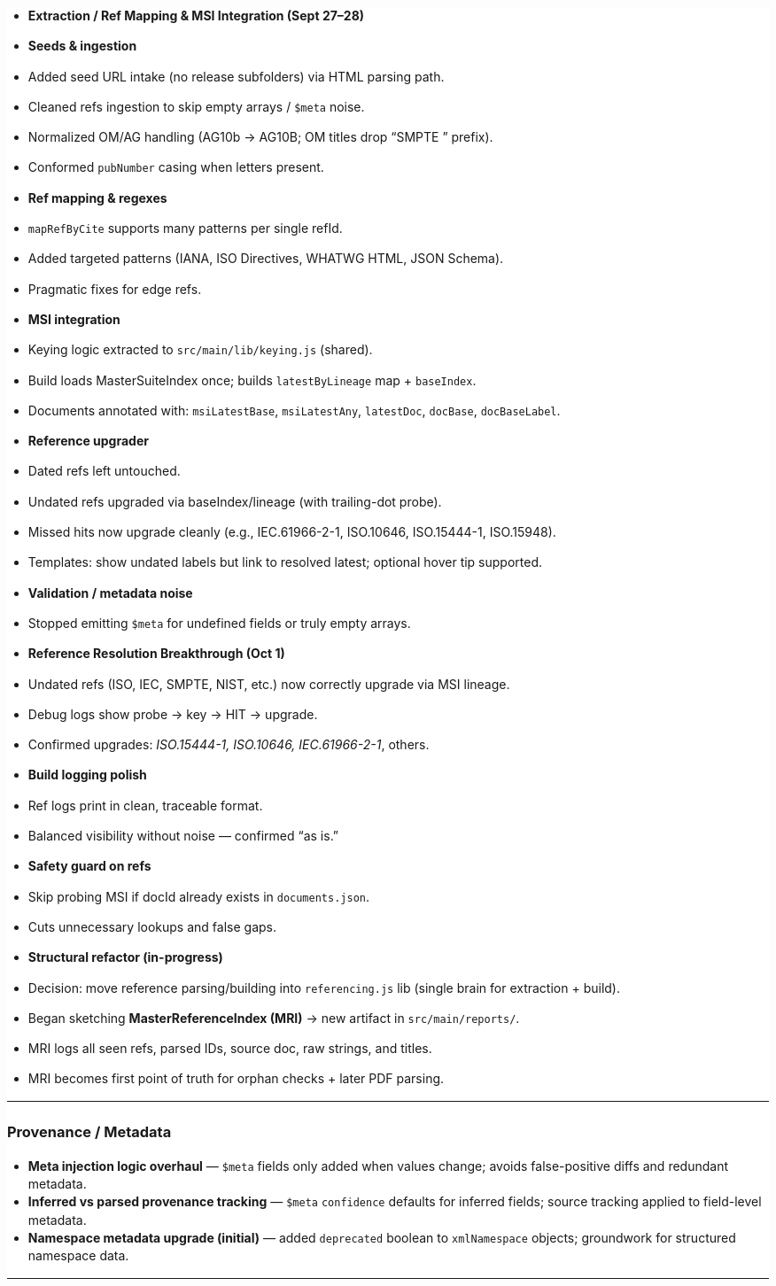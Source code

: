 - **Extraction / Ref Mapping & MSI Integration (Sept 27–28)** 
 - **Seeds & ingestion** 
 - Added seed URL intake (no release subfolders) via HTML parsing path. 
 - Cleaned refs ingestion to skip empty arrays / `$meta` noise. 
 - Normalized OM/AG handling (AG10b → AG10B; OM titles drop “SMPTE ” prefix). 
 - Conformed `pubNumber` casing when letters present. 
 - **Ref mapping & regexes** 
 - `mapRefByCite` supports many patterns per single refId. 
 - Added targeted patterns (IANA, ISO Directives, WHATWG HTML, JSON Schema). 
 - Pragmatic fixes for edge refs. 
 - **MSI integration** 
 - Keying logic extracted to `src/main/lib/keying.js` (shared). 
 - Build loads MasterSuiteIndex once; builds `latestByLineage` map + `baseIndex`. 
 - Documents annotated with: `msiLatestBase`, `msiLatestAny`, `latestDoc`, `docBase`, `docBaseLabel`. 
 - **Reference upgrader** 
 - Dated refs left untouched. 
 - Undated refs upgraded via baseIndex/lineage (with trailing-dot probe). 
 - Missed hits now upgrade cleanly (e.g., IEC.61966-2-1, ISO.10646, ISO.15444-1, ISO.15948). 
 - Templates: show undated labels but link to resolved latest; optional hover tip supported. 
 - **Validation / metadata noise** 
 - Stopped emitting `$meta` for undefined fields or truly empty arrays. 

- **Reference Resolution Breakthrough (Oct 1)** 
 - Undated refs (ISO, IEC, SMPTE, NIST, etc.) now correctly upgrade via MSI lineage. 
 - Debug logs show probe → key → HIT → upgrade. 
 - Confirmed upgrades: *ISO.15444-1, ISO.10646, IEC.61966-2-1*, others. 
- **Build logging polish** 
 - Ref logs print in clean, traceable format. 
 - Balanced visibility without noise — confirmed “as is.” 
- **Safety guard on refs** 
 - Skip probing MSI if docId already exists in `documents.json`. 
 - Cuts unnecessary lookups and false gaps. 
- **Structural refactor (in-progress)** 
 - Decision: move reference parsing/building into `referencing.js` lib (single brain for extraction + build). 
 - Began sketching **MasterReferenceIndex (MRI)** → new artifact in `src/main/reports/`. 
 - MRI logs all seen refs, parsed IDs, source doc, raw strings, and titles. 
 - MRI becomes first point of truth for orphan checks + later PDF parsing. 

---

### **Provenance / Metadata** 
- **Meta injection logic overhaul** — `$meta` fields only added when values change; avoids false-positive diffs and redundant metadata. 
- **Inferred vs parsed provenance tracking** — `$meta` `confidence` defaults for inferred fields; source tracking applied to field-level metadata. 
- **Namespace metadata upgrade (initial)** — added `deprecated` boolean to `xmlNamespace` objects; groundwork for structured namespace data. 

---
